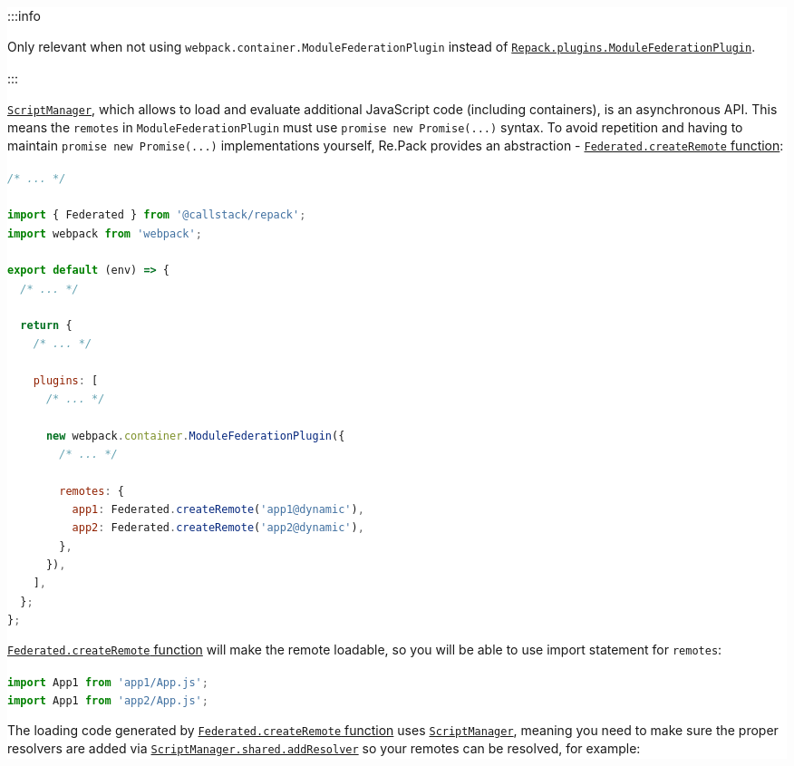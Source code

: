 :::info

Only relevant when not using `webpack.container.ModuleFederationPlugin` instead of [`Repack.plugins.ModuleFederationPlugin`](../api/repack/classes/plugins.ModuleFederationPlugin).

:::

[`ScriptManager`](../api/repack/client/classes/ScriptManager), which allows to load and evaluate additional JavaScript code (including containers), is an asynchronous API. This means the `remotes` in `ModuleFederationPlugin` must use `promise new Promise(...)` syntax. To avoid repetition and having to maintain `promise new Promise(...)` implementations yourself, Re.Pack provides an abstraction - [`Federated.createRemote` function](../api/repack/functions/Federated.createRemote):

```js
/* ... */

import { Federated } from '@callstack/repack';
import webpack from 'webpack';

export default (env) => {
  /* ... */

  return {
    /* ... */

    plugins: [
      /* ... */

      new webpack.container.ModuleFederationPlugin({
        /* ... */

        remotes: {
          app1: Federated.createRemote('app1@dynamic'),
          app2: Federated.createRemote('app2@dynamic'),
        },
      }),
    ],
  };
};
```

[`Federated.createRemote` function](../api/repack/functions/Federated.createRemote) will make the remote loadable, so you will be able to use import statement for `remotes`:

```js
import App1 from 'app1/App.js';
import App1 from 'app2/App.js';
```

The loading code generated by [`Federated.createRemote` function](../api/repack/functions/Federated.createRemote) uses [`ScriptManager`](../api/repack/client/classes/ScriptManager),
meaning you need to make sure the proper resolvers are added via [`ScriptManager.shared.addResolver`](../api/repack/client/classes/ScriptManager#addresolver) so your remotes can be resolved, for example:
